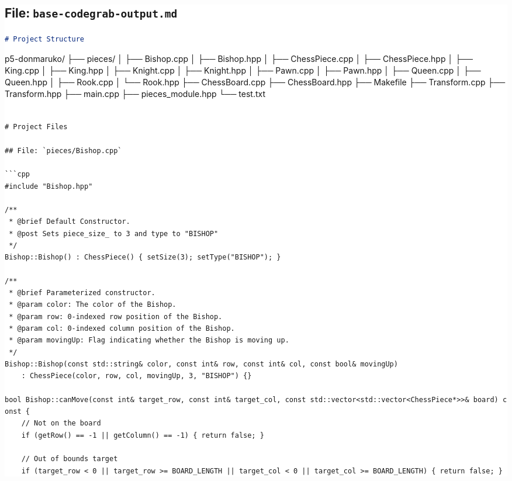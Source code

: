 ## File: `base-codegrab-output.md`

```markdown
# Project Structure

```
p5-donmaruko/
├── pieces/
│   ├── Bishop.cpp
│   ├── Bishop.hpp
│   ├── ChessPiece.cpp
│   ├── ChessPiece.hpp
│   ├── King.cpp
│   ├── King.hpp
│   ├── Knight.cpp
│   ├── Knight.hpp
│   ├── Pawn.cpp
│   ├── Pawn.hpp
│   ├── Queen.cpp
│   ├── Queen.hpp
│   ├── Rook.cpp
│   └── Rook.hpp
├── ChessBoard.cpp
├── ChessBoard.hpp
├── Makefile
├── Transform.cpp
├── Transform.hpp
├── main.cpp
├── pieces_module.hpp
└── test.txt
```

# Project Files

## File: `pieces/Bishop.cpp`

```cpp
#include "Bishop.hpp"

/**
 * @brief Default Constructor.
 * @post Sets piece_size_ to 3 and type to "BISHOP"
 */
Bishop::Bishop() : ChessPiece() { setSize(3); setType("BISHOP"); }

/**
 * @brief Parameterized constructor.
 * @param color: The color of the Bishop.
 * @param row: 0-indexed row position of the Bishop.
 * @param col: 0-indexed column position of the Bishop.
 * @param movingUp: Flag indicating whether the Bishop is moving up.
 */
Bishop::Bishop(const std::string& color, const int& row, const int& col, const bool& movingUp)
    : ChessPiece(color, row, col, movingUp, 3, "BISHOP") {}

bool Bishop::canMove(const int& target_row, const int& target_col, const std::vector<std::vector<ChessPiece*>>& board) const {
    // Not on the board
    if (getRow() == -1 || getColumn() == -1) { return false; }

    // Out of bounds target
    if (target_row < 0 || target_row >= BOARD_LENGTH || target_col < 0 || target_col >= BOARD_LENGTH) { return false; }

```